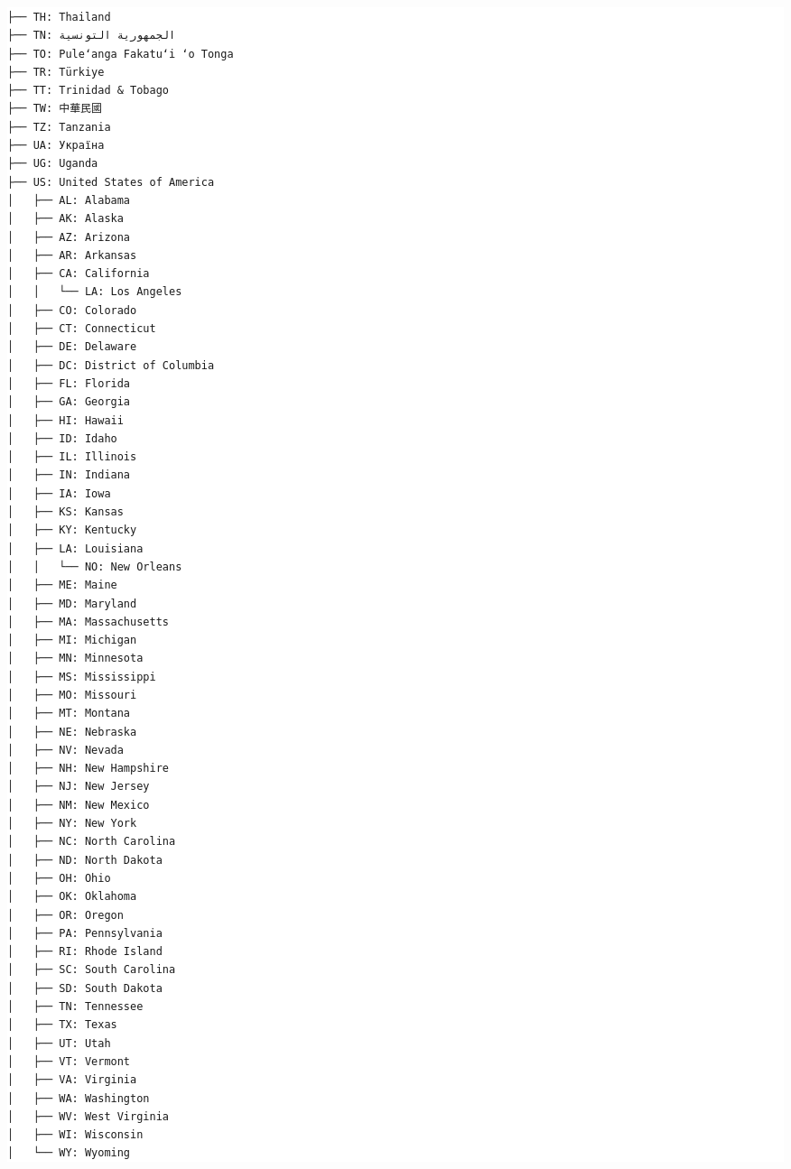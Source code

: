 ```
├── TH: Thailand
├── TN: الجمهورية التونسية
├── TO: Puleʻanga Fakatuʻi ʻo Tonga
├── TR: Türkiye
├── TT: Trinidad & Tobago
├── TW: 中華民國
├── TZ: Tanzania
├── UA: Україна
├── UG: Uganda
├── US: United States of America
│   ├── AL: Alabama
│   ├── AK: Alaska
│   ├── AZ: Arizona
│   ├── AR: Arkansas
│   ├── CA: California
│   │   └── LA: Los Angeles
│   ├── CO: Colorado
│   ├── CT: Connecticut
│   ├── DE: Delaware
│   ├── DC: District of Columbia
│   ├── FL: Florida
│   ├── GA: Georgia
│   ├── HI: Hawaii
│   ├── ID: Idaho
│   ├── IL: Illinois
│   ├── IN: Indiana
│   ├── IA: Iowa
│   ├── KS: Kansas
│   ├── KY: Kentucky
│   ├── LA: Louisiana
│   │   └── NO: New Orleans
│   ├── ME: Maine
│   ├── MD: Maryland
│   ├── MA: Massachusetts
│   ├── MI: Michigan
│   ├── MN: Minnesota
│   ├── MS: Mississippi
│   ├── MO: Missouri
│   ├── MT: Montana
│   ├── NE: Nebraska
│   ├── NV: Nevada
│   ├── NH: New Hampshire
│   ├── NJ: New Jersey
│   ├── NM: New Mexico
│   ├── NY: New York
│   ├── NC: North Carolina
│   ├── ND: North Dakota
│   ├── OH: Ohio
│   ├── OK: Oklahoma
│   ├── OR: Oregon
│   ├── PA: Pennsylvania
│   ├── RI: Rhode Island
│   ├── SC: South Carolina
│   ├── SD: South Dakota
│   ├── TN: Tennessee
│   ├── TX: Texas
│   ├── UT: Utah
│   ├── VT: Vermont
│   ├── VA: Virginia
│   ├── WA: Washington
│   ├── WV: West Virginia
│   ├── WI: Wisconsin
│   └── WY: Wyoming
```
